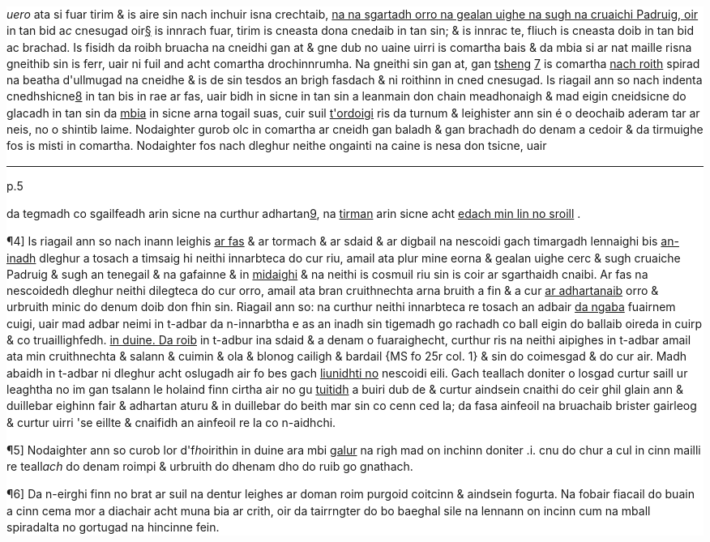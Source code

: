 
*uero* ata si fuar tirim & is aire sin nach inchuir isna crechtaib, [na na sgartadh orro na gealan uighe na sugh na cruaichi Padruig, oir](G600012/app018.html) in tan bid a*c* cnesugad oir[§](app019.html) is innrach fuar, tirim is cneasta dona cnedaib in tan sin; & is innrac te, fliuch is cneasta doib in tan bid ac brachad. Is fisidh da roibh bruacha na cneidhi gan at & gne dub no uaine uirri is comartha bais & da mbia si ar nat maille risna gneithib sin is ferr, uair ni fuil and acht comartha drochinnrumha. Na gneithi sin gan at, gan [tsheng](G600012/app020.html) [7](javascript:footNote('G600012/note007.html')) is comartha [nach roith](G600012/app021.html) spirad na beatha d'ullmugad na cneidhe & is de sin tesdos an brigh fasdach & ni roithinn in cned cnesugad. Is riagail ann so nach indenta cnedhshicne[8](javascript:footNote('G600012/note008.html')) in tan bis in rae ar fas, uair bidh in sicne in tan sin a leanmain don chain meadhonaigh & mad eigin cneidsicne do glacadh in tan sin da [mbia](G600012/app022.html) in sicne arna togail suas, cuir suil [t'ordoigi](G600012/app023.html) ris da turnum & leighister ann sin é o deochaib aderam tar ar neis, no o shintib laime. Nodaighter gurob olc in comartha ar cneidh gan baladh & gan brachadh do denam a cedoir & da tirmuighe fos is misti in comartha. Nodaighter fos nach dleghur neithe ongainti na caine is nesa don tsicne, uair



---

p.5



da tegmadh co sgailfeadh arin sicne na curthur adhartan[9](javascript:footNote('G600012/note009.html')), na [tirman](G600012/app024.html) arin sicne acht [edach min lin no sroill](G600012/app025.html) .


¶4] Is riagail ann so nach inann leighis [ar fas](G600012/app026.html) & ar tormach & ar sdaid & ar digbail na nescoidi gach timargadh lennaighi bis [an-inadh](G600012/app027.html) dleghur a tosach a timsaig hi neithi innarbteca do cur riu, amail ata plur mine eorna & gealan uighe cerc & sugh cruaiche Padruig & sugh an tenegail & na gafainne & in [midaighi](G600012/app028.html) & na neithi is cosmuil riu sin is coir ar sgarthaidh cnaibi. Ar fas na nescoidedh dleghur neithi dilegteca do cur orro, amail ata bran cruithnechta arna bruith a fin & a cur [ar adhartanaib](G600012/app029.html) orro & urbruith minic do denum doib don fhin sin. Riagail ann so: na curthur neithi innarbteca re tosach an adbair [da ngaba](G600012/app030.html) fuairnem cuigi, uair mad adbar neimi in t-adbar da n-innarbtha e as an inadh sin tigemadh go rachadh co ball eigin do ballaib oireda in cuirp & co truaillighfedh. [in duine. Da roib](G600012/app031.html) in t-adbur ina sdaid & a denam o fuaraighecht, curthur ris na neithi aipighes in t-adbar amail ata min cruithnechta & salann & cuimin & ola & blonog cailigh & bardail {MS fo 25r col. 1} & sin do coimesgad & do cur air. Madh abaidh in t-adbar ni dleghur acht oslugadh air fo bes gach [liunidhti no](G600012/app032.html) nescoidi eili. Gach teallach doniter o losgad curtur saill ur leaghtha no im gan tsalann le holaind finn cirtha air no gu [tuitidh](G600012/app033.html) a buiri dub de & curtur aindsein cnaithi do ceir ghil glain ann & duillebar eighinn fair & adhartan aturu & in duillebar do beith mar sin co cenn ced la; da fasa ainfeoil na bruachaib brister gairleog & curtur uirri 'se eillte & cnaifidh an ainfeoil re la co n-aidhchi.


¶5] Nodaighter ann so curob lor d'f*h*oirithin in duine ara mbi [galur](G600012/app034.html) na righ mad on inchinn doniter .i. cnu do chur a cul in cinn mailli re teall*ach* do denam roimpi & urbruith do dhenam dho do ruib go gnathach.


¶6] Da n-eirghi finn no brat ar suil na dentur leighes ar doman roim purgoid coitcinn & aindsein fogurta. Na fobair fiacail do buain a cinn cema mor a diachair acht muna bia ar crith, oir da tairrngter do bo baeghal sile na lennann on incinn cum na mball spiradalta no gortugad na hincinne fein.

